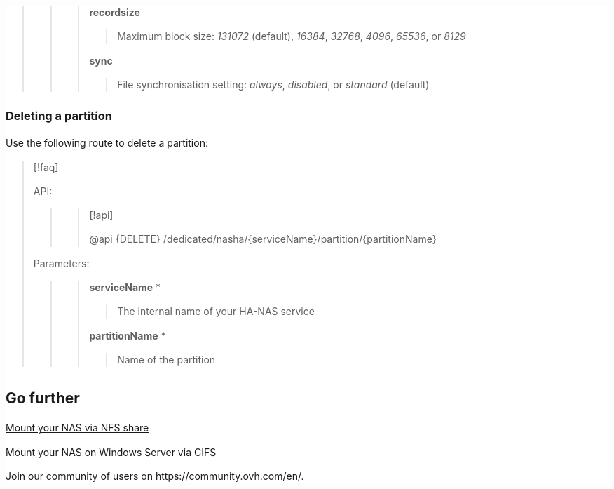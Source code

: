 >> >
>> > **recordsize**
>> >
>> >> Maximum block size: *131072* (default), *16384*, *32768*, *4096*, *65536*, or *8129*
>> >
>> > **sync**
>> >
>> >> File synchronisation setting: *always*, *disabled*, or *standard* (default)
>


### Deleting a partition

Use the following route to delete a partition:

> [!faq]
>
> API:
>
>> > [!api]
>> >
>> > @api {DELETE} /dedicated/nasha/{serviceName}/partition/{partitionName}
>> >
>>
>
> Parameters:
>
>> > **serviceName** *
>> >
>> >> The internal name of your HA-NAS service
>> >
>> > **partitionName** *
>> >
>> >> Name of the partition
>

## Go further

[Mount your NAS via NFS share](https://docs.ovh.com/ie/en/storage/file-storage/nas/nfs/)

[Mount your NAS on Windows Server via CIFS](https://docs.ovh.com/ie/en/storage/file-storage/nas/cifs/)

Join our community of users on <https://community.ovh.com/en/>.